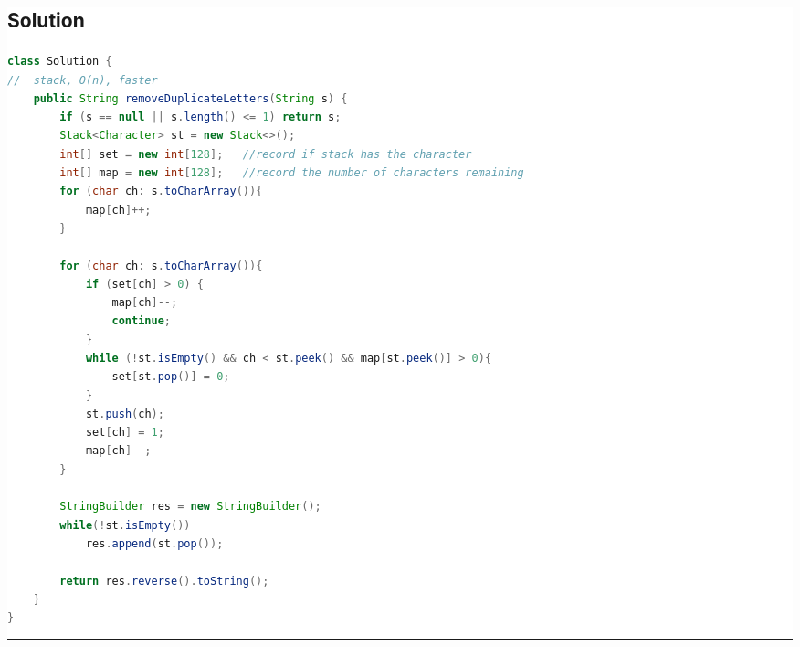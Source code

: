 ## Solution
```java
class Solution {
//  stack, O(n), faster
    public String removeDuplicateLetters(String s) {
        if (s == null || s.length() <= 1) return s;
        Stack<Character> st = new Stack<>();    
        int[] set = new int[128];   //record if stack has the character
        int[] map = new int[128];   //record the number of characters remaining
        for (char ch: s.toCharArray()){
            map[ch]++;
        }
        
        for (char ch: s.toCharArray()){
            if (set[ch] > 0) {
                map[ch]--;
                continue;
            }
            while (!st.isEmpty() && ch < st.peek() && map[st.peek()] > 0){
                set[st.pop()] = 0;
            }
            st.push(ch);
            set[ch] = 1;
            map[ch]--;
        }
        
        StringBuilder res = new StringBuilder();
        while(!st.isEmpty())
            res.append(st.pop());
        
        return res.reverse().toString();
    }
}
```

<hr />